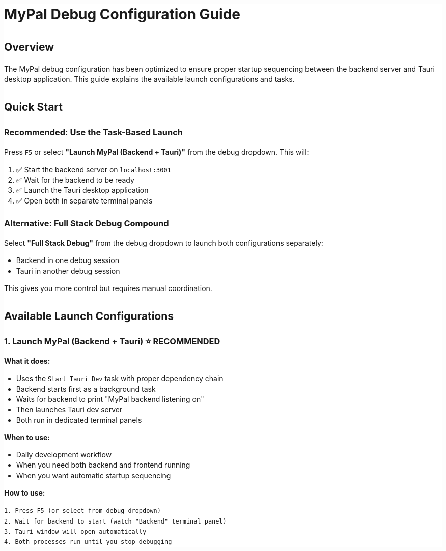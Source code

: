 # MyPal Debug Configuration Guide

## Overview

The MyPal debug configuration has been optimized to ensure proper startup sequencing between the backend server and Tauri desktop application. This guide explains the available launch configurations and tasks.

## Quick Start

### Recommended: Use the Task-Based Launch

Press `F5` or select **"Launch MyPal (Backend + Tauri)"** from the debug dropdown. This will:

1. ✅ Start the backend server on `localhost:3001`
2. ✅ Wait for the backend to be ready
3. ✅ Launch the Tauri desktop application
4. ✅ Open both in separate terminal panels

### Alternative: Full Stack Debug Compound

Select **"Full Stack Debug"** from the debug dropdown to launch both configurations separately:
- Backend in one debug session
- Tauri in another debug session

This gives you more control but requires manual coordination.

## Available Launch Configurations

### 1. Launch MyPal (Backend + Tauri) ⭐ **RECOMMENDED**

**What it does:**
- Uses the `Start Tauri Dev` task with proper dependency chain
- Backend starts first as a background task
- Waits for backend to print "MyPal backend listening on"
- Then launches Tauri dev server
- Both run in dedicated terminal panels

**When to use:**
- Daily development workflow
- When you need both backend and frontend running
- When you want automatic startup sequencing

**How to use:**
```
1. Press F5 (or select from debug dropdown)
2. Wait for backend to start (watch "Backend" terminal panel)
3. Tauri window will open automatically
4. Both processes run until you stop debugging
```
